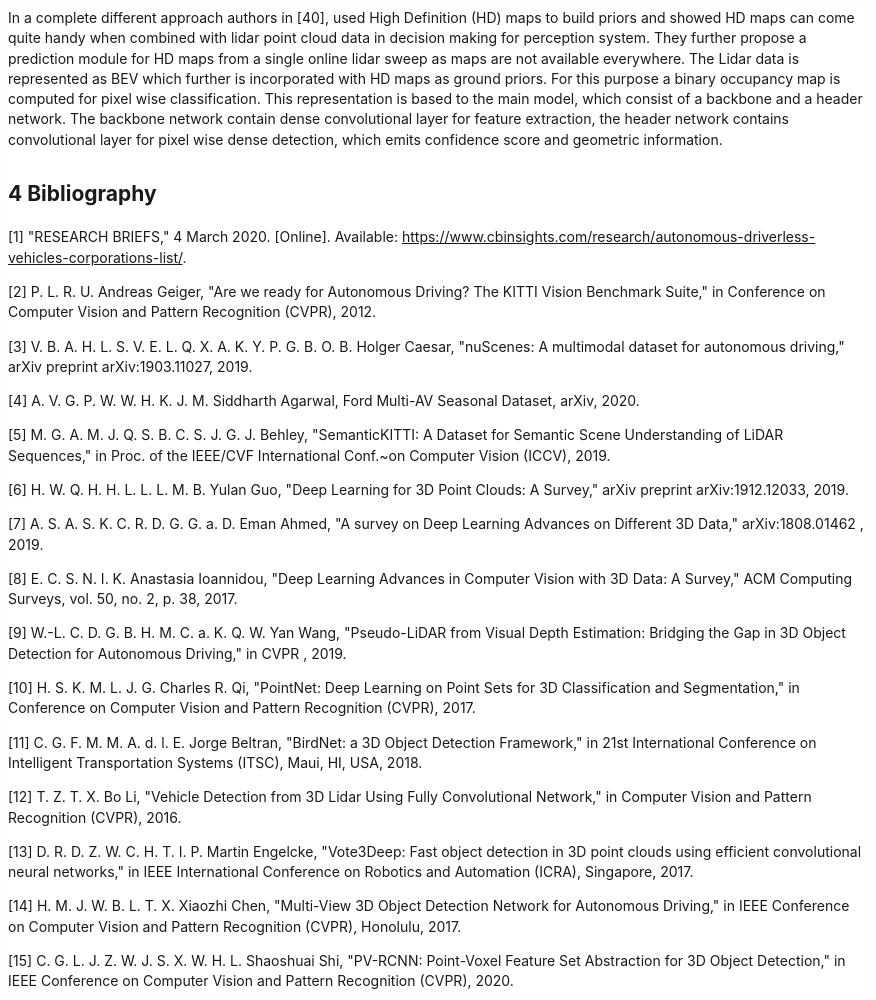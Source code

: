    In a complete different approach authors in [40], used High Definition (HD) maps to build priors and showed HD maps can come quite handy when combined with lidar point cloud data in decision making for perception system. They further propose a prediction module for HD maps from a single online lidar sweep as maps are not available everywhere. The Lidar data is represented as BEV which further is incorporated with HD maps as ground priors. For this purpose a binary occupancy map is computed for pixel wise classification. This representation is based to the main model, which consist of a backbone and a header network. The backbone network contain dense convolutional layer for feature extraction, the header network contains convolutional layer for pixel wise dense detection, which emits confidence score and geometric information.

   
## 4 Bibliography

[1]  "RESEARCH BRIEFS," 4 March 2020. [Online]. Available: https://www.cbinsights.com/research/autonomous-driverless-vehicles-corporations-list/.

[2]  P. L. R. U. Andreas Geiger, "Are we ready for Autonomous Driving? The KITTI Vision Benchmark Suite," in Conference on Computer Vision and Pattern Recognition (CVPR), 2012. 

[3]  V. B. A. H. L. S. V. E. L. Q. X. A. K. Y. P. G. B. O. B. Holger Caesar, "nuScenes: A multimodal dataset for autonomous driving," arXiv preprint arXiv:1903.11027, 2019. 

[4]  A. V. G. P. W. W. H. K. J. M. Siddharth Agarwal, Ford Multi-AV Seasonal Dataset, arXiv, 2020. 

[5]  M. G. A. M. J. Q. S. B. C. S. J. G. J. Behley, "SemanticKITTI: A Dataset for Semantic Scene Understanding of LiDAR Sequences," in Proc. of the IEEE/CVF International Conf.~on Computer Vision (ICCV), 2019. 

[6]  H. W. Q. H. H. L. L. L. M. B. Yulan Guo, "Deep Learning for 3D Point Clouds: A Survey," arXiv preprint arXiv:1912.12033, 2019. 

[7]  A. S. A. S. K. C. R. D. G. G. a. D. Eman Ahmed, "A survey on Deep Learning Advances on Different 3D Data," arXiv:1808.01462 , 2019. 

[8]  E. C. S. N. I. K. Anastasia Ioannidou, "Deep Learning Advances in Computer Vision with 3D Data: A Survey," ACM Computing Surveys, vol. 50, no. 2, p. 38, 2017. 

[9]  W.-L. C. D. G. B. H. M. C. a. K. Q. W. Yan Wang, "Pseudo-LiDAR from Visual Depth Estimation: Bridging the Gap in 3D Object Detection for Autonomous Driving," 
in CVPR , 2019. 

[10]  H. S. K. M. L. J. G. Charles R. Qi, "PointNet: Deep Learning on Point Sets for 3D Classification and Segmentation," in Conference on Computer Vision and Pattern Recognition (CVPR), 2017. 

[11]  C. G. F. M. M. A. d. l. E. Jorge Beltran, "BirdNet: a 3D Object Detection Framework," in 21st International Conference on Intelligent Transportation Systems (ITSC), Maui, HI, USA, 2018. 

[12]  T. Z. T. X. Bo Li, "Vehicle Detection from 3D Lidar Using Fully Convolutional Network," in Computer Vision and Pattern Recognition (CVPR), 2016. 

[13]  D. R. D. Z. W. C. H. T. I. P. Martin Engelcke, "Vote3Deep: Fast object detection in 3D point clouds using efficient convolutional neural networks," in IEEE International Conference on Robotics and Automation (ICRA), Singapore, 2017. 

[14]  H. M. J. W. B. L. T. X. Xiaozhi Chen, "Multi-View 3D Object Detection Network for Autonomous Driving," in IEEE Conference on Computer Vision and Pattern Recognition (CVPR), Honolulu, 2017. 

[15]  C. G. L. J. Z. W. J. S. X. W. H. L. Shaoshuai Shi, "PV-RCNN: Point-Voxel Feature Set Abstraction for 3D Object Detection," in IEEE Conference on Computer Vision and Pattern Recognition (CVPR), 2020. 
